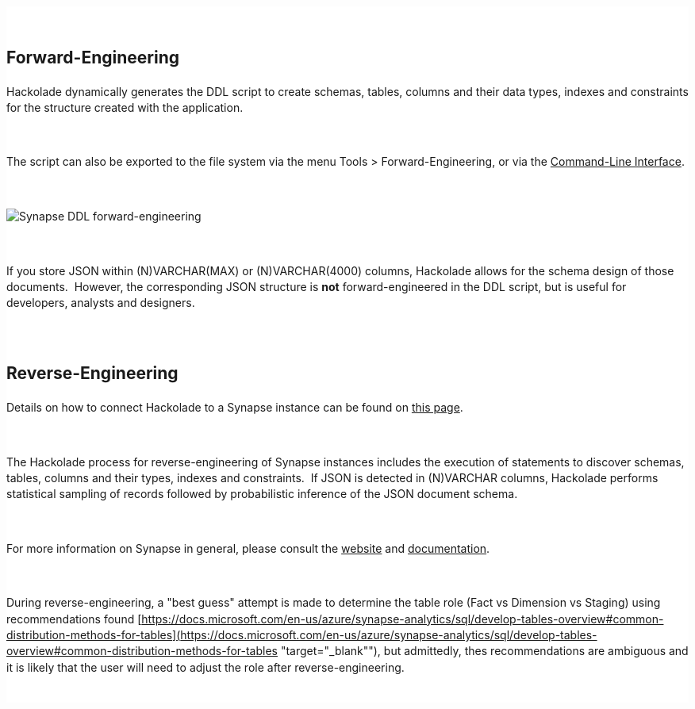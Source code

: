 &nbsp;

## Forward-Engineering

Hackolade dynamically generates the DDL script to create schemas, tables, columns and their data types, indexes and constraints for the structure created with the application.

&nbsp;

The script can also be exported to the file system via the menu Tools \> Forward-Engineering, or via the [Command-Line Interface](<CommandLineInterface.md>).

&nbsp;

![Synapse DDL forward-engineering](<lib/Synapse DDL forward-engineering.png>)

&nbsp;

If you store JSON within (N)VARCHAR(MAX) or (N)VARCHAR(4000) columns, Hackolade allows for the schema design of those documents.&nbsp; However, the corresponding JSON structure is **not** forward-engineered in the DDL script, but is useful for developers, analysts and designers.

&nbsp;

## Reverse-Engineering

Details on how to connect Hackolade to a Synapse instance can be found on [this page](<ConnecttoSynapse.md>).

&nbsp;

The Hackolade process for reverse-engineering of Synapse instances includes the execution of statements to discover schemas, tables, columns and their types, indexes and constraints.&nbsp; If JSON is detected in (N)VARCHAR columns, Hackolade performs statistical sampling of records followed by probabilistic inference of the JSON document schema.

&nbsp;

For more information on Synapse in general, please consult the [website](<https://azure.microsoft.com/en-us/services/synapse-analytics/> "target=\"\_blank\"") and [documentation](<https://docs.microsoft.com/en-us/azure/synapse-analytics/sql-data-warehouse/> "target=\"\_blank\""). &nbsp;

&nbsp;

During reverse-engineering, a "best guess" attempt is made to determine the table role (Fact vs Dimension vs Staging) using recommendations found [https://docs.microsoft.com/en-us/azure/synapse-analytics/sql/develop-tables-overview#common-distribution-methods-for-tables](<https://docs.microsoft.com/en-us/azure/synapse-analytics/sql/develop-tables-overview#common-distribution-methods-for-tables> "target=\"\_blank\""), but admittedly, thes recommendations are ambiguous and it is likely that the user will need to adjust the role after reverse-engineering.

&nbsp;

